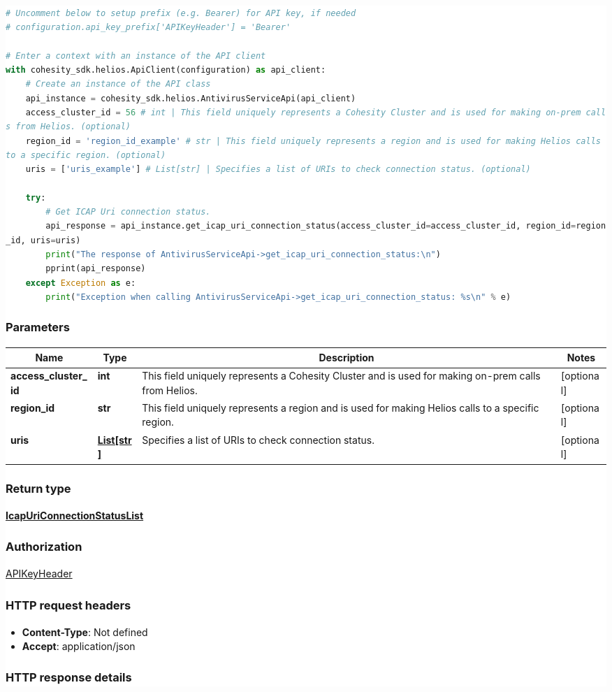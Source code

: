 ```python
# Uncomment below to setup prefix (e.g. Bearer) for API key, if needed
# configuration.api_key_prefix['APIKeyHeader'] = 'Bearer'

# Enter a context with an instance of the API client
with cohesity_sdk.helios.ApiClient(configuration) as api_client:
    # Create an instance of the API class
    api_instance = cohesity_sdk.helios.AntivirusServiceApi(api_client)
    access_cluster_id = 56 # int | This field uniquely represents a Cohesity Cluster and is used for making on-prem calls from Helios. (optional)
    region_id = 'region_id_example' # str | This field uniquely represents a region and is used for making Helios calls to a specific region. (optional)
    uris = ['uris_example'] # List[str] | Specifies a list of URIs to check connection status. (optional)

    try:
        # Get ICAP Uri connection status.
        api_response = api_instance.get_icap_uri_connection_status(access_cluster_id=access_cluster_id, region_id=region_id, uris=uris)
        print("The response of AntivirusServiceApi->get_icap_uri_connection_status:\n")
        pprint(api_response)
    except Exception as e:
        print("Exception when calling AntivirusServiceApi->get_icap_uri_connection_status: %s\n" % e)
```



### Parameters


Name | Type | Description  | Notes
------------- | ------------- | ------------- | -------------
 **access_cluster_id** | **int**| This field uniquely represents a Cohesity Cluster and is used for making on-prem calls from Helios. | [optional] 
 **region_id** | **str**| This field uniquely represents a region and is used for making Helios calls to a specific region. | [optional] 
 **uris** | [**List[str]**](str.md)| Specifies a list of URIs to check connection status. | [optional] 

### Return type

[**IcapUriConnectionStatusList**](IcapUriConnectionStatusList.md)

### Authorization

[APIKeyHeader](../README.md#APIKeyHeader)

### HTTP request headers

 - **Content-Type**: Not defined
 - **Accept**: application/json

### HTTP response details
